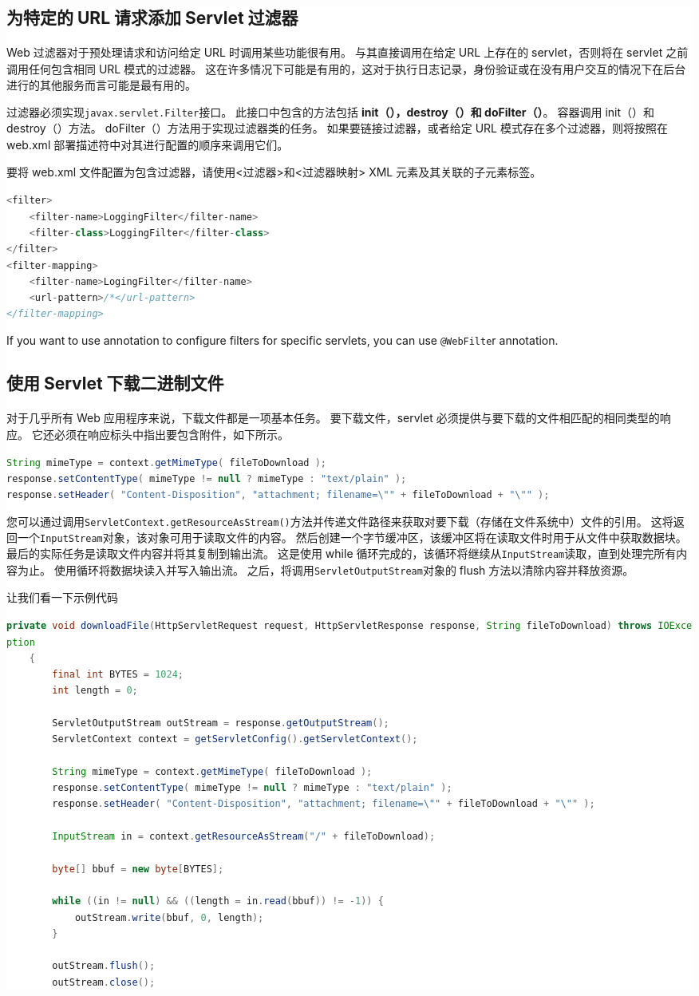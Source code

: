 ## 为特定的 URL 请求添加 Servlet 过滤器

Web 过滤器对于预处理请求和访问给定 URL 时调用某些功能很有用。 与其直接调用在给定 URL 上存在的 servlet，否则将在 servlet 之前调用任何包含相同 URL 模式的过滤器。 这在许多情况下可能是有用的，这对于执行日志记录，身份验证或在没有用户交互的情况下在后台进行的其他服务而言可能是最有用的。

过滤器必须实现`javax.servlet.Filter`接口。 此接口中包含的方法包括 **init（），destroy（）和 doFilter（）**。 容器调用 init（）和 destroy（）方法。 doFilter（）方法用于实现过滤器类的任务。 如果要链接过滤器，或者给定 URL 模式存在多个过滤器，则将按照在 web.xml 部署描述符中对其进行配置的顺序来调用它们。

要将 web.xml 文件配置为包含过滤器，请使用<过滤器>和<过滤器映射> XML 元素及其关联的子元素标签。

```java
<filter>
    <filter-name>LoggingFilter</filter-name>
    <filter-class>LoggingFilter</filter-class>
</filter>
<filter-mapping>
    <filter-name>LogingFilter</filter-name>
    <url-pattern>/*</url-pattern>
</filter-mapping>

```

If you want to use annotation to configure filters for specific servlets, you can use `@WebFilte`r annotation.

## 使用 Servlet 下载二进制文件

对于几乎所有 Web 应用程序来说，下载文件都是一项基本任务。 要下载文件，servlet 必须提供与要下载的文件相匹配的相同类型的响应。 它还必须在响应标头中指出要包含附件，如下所示。

```java
String mimeType = context.getMimeType( fileToDownload );
response.setContentType( mimeType != null ? mimeType : "text/plain" );
response.setHeader( "Content-Disposition", "attachment; filename=\"" + fileToDownload + "\"" );

```

您可以通过调用`ServletContext.getResourceAsStream()`方法并传递文件路径来获取对要下载（存储在文件系统中）文件的引用。 这将返回一个`InputStream`对象，该对象可用于读取文件的内容。 然后创建一个字节缓冲区，该缓冲区将在读取文件时用于从文件中获取数据块。 最后的实际任务是读取文件内容并将其复制到输出流。 这是使用 while 循环完成的，该循环将继续从`InputStream`读取，直到处理完所有内容为止。 使用循环将数据块读入并写入输出流。 之后，将调用`ServletOutputStream`对象的 flush 方法以清除内容并释放资源。

让我们看一下示例代码

```java
private void downloadFile(HttpServletRequest request, HttpServletResponse response, String fileToDownload) throws IOException
	{
		final int BYTES = 1024;
		int length = 0;

		ServletOutputStream outStream = response.getOutputStream();
		ServletContext context = getServletConfig().getServletContext();

		String mimeType = context.getMimeType( fileToDownload );
		response.setContentType( mimeType != null ? mimeType : "text/plain" );
		response.setHeader( "Content-Disposition", "attachment; filename=\"" + fileToDownload + "\"" );

		InputStream in = context.getResourceAsStream("/" + fileToDownload);

		byte[] bbuf = new byte[BYTES];

		while ((in != null) && ((length = in.read(bbuf)) != -1)) {
			outStream.write(bbuf, 0, length);
		}

		outStream.flush();
		outStream.close();
```